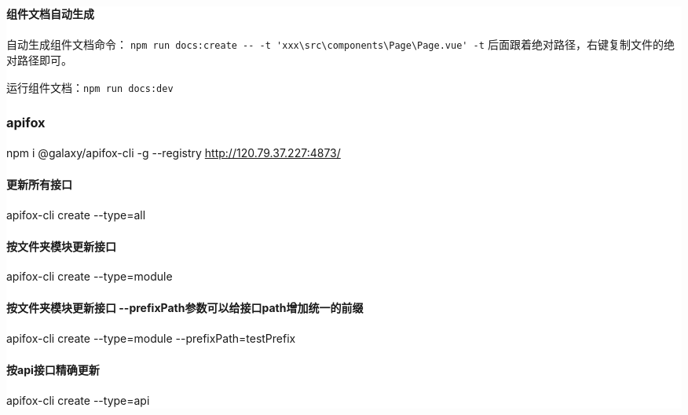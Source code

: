 #### 组件文档自动生成

自动生成组件文档命令：
`npm run docs:create -- -t 'xxx\src\components\Page\Page.vue'
-t` 后面跟着绝对路径，右键复制文件的绝对路径即可。

运行组件文档：`npm run docs:dev`


### apifox
npm i @galaxy/apifox-cli -g --registry http://120.79.37.227:4873/
#### 更新所有接口
apifox-cli create --type=all

#### 按文件夹模块更新接口
apifox-cli create --type=module

#### 按文件夹模块更新接口 --prefixPath参数可以给接口path增加统一的前缀
apifox-cli create --type=module --prefixPath=testPrefix

#### 按api接口精确更新
apifox-cli create --type=api
